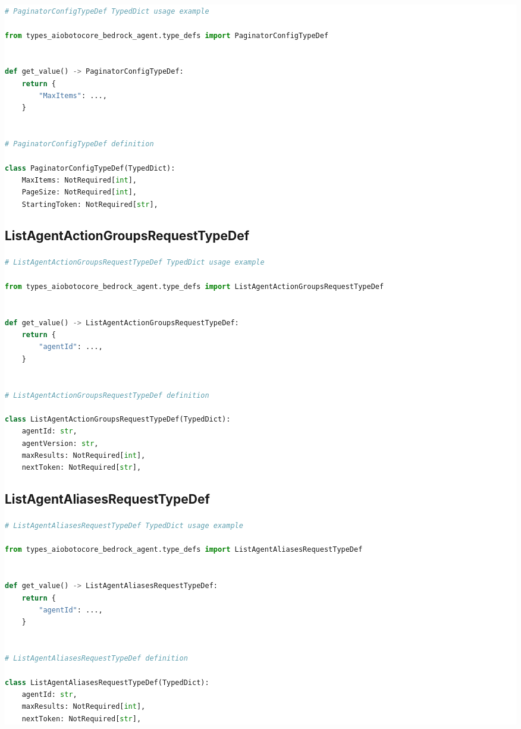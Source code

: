 ```python
# PaginatorConfigTypeDef TypedDict usage example

from types_aiobotocore_bedrock_agent.type_defs import PaginatorConfigTypeDef


def get_value() -> PaginatorConfigTypeDef:
    return {
        "MaxItems": ...,
    }


# PaginatorConfigTypeDef definition

class PaginatorConfigTypeDef(TypedDict):
    MaxItems: NotRequired[int],
    PageSize: NotRequired[int],
    StartingToken: NotRequired[str],
```


## ListAgentActionGroupsRequestTypeDef

```python
# ListAgentActionGroupsRequestTypeDef TypedDict usage example

from types_aiobotocore_bedrock_agent.type_defs import ListAgentActionGroupsRequestTypeDef


def get_value() -> ListAgentActionGroupsRequestTypeDef:
    return {
        "agentId": ...,
    }


# ListAgentActionGroupsRequestTypeDef definition

class ListAgentActionGroupsRequestTypeDef(TypedDict):
    agentId: str,
    agentVersion: str,
    maxResults: NotRequired[int],
    nextToken: NotRequired[str],
```


## ListAgentAliasesRequestTypeDef

```python
# ListAgentAliasesRequestTypeDef TypedDict usage example

from types_aiobotocore_bedrock_agent.type_defs import ListAgentAliasesRequestTypeDef


def get_value() -> ListAgentAliasesRequestTypeDef:
    return {
        "agentId": ...,
    }


# ListAgentAliasesRequestTypeDef definition

class ListAgentAliasesRequestTypeDef(TypedDict):
    agentId: str,
    maxResults: NotRequired[int],
    nextToken: NotRequired[str],
```